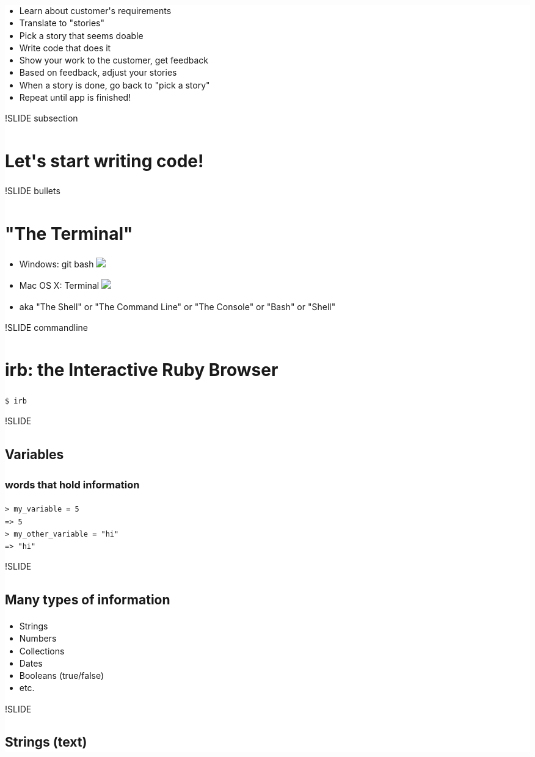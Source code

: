 * Learn about customer's requirements
* Translate to "stories"
* Pick a story that seems doable
* Write code that does it
* Show your work to the customer, get feedback
* Based on feedback, adjust your stories
* When a story is done, go back to "pick a story"
* Repeat until app is finished!

!SLIDE subsection

# Let's start writing code!

!SLIDE bullets
# "The Terminal"

* Windows: git bash ![](img/git_bash.png)

* Mac OS X: Terminal ![](img/mac_terminal_sm.png)

* aka "The Shell" or "The Command Line" or "The Console" or "Bash" or "Shell"

!SLIDE commandline
# irb: the Interactive Ruby Browser

    $ irb

!SLIDE

## Variables
### words that hold information

    > my_variable = 5
    => 5
    > my_other_variable = "hi"
    => "hi"

!SLIDE
## Many types of information

* Strings
* Numbers
* Collections
* Dates
* Booleans (true/false)
* etc.

!SLIDE
## Strings (text)
